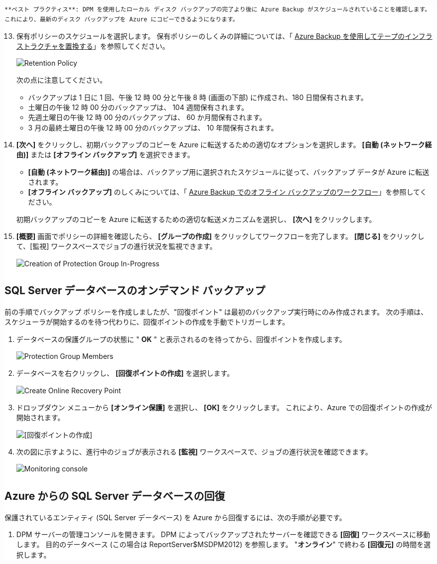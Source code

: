     **ベスト プラクティス**: DPM を使用したローカル ディスク バックアップの完了より後に Azure Backup がスケジュールされていることを確認します。 これにより、最新のディスク バックアップを Azure にコピーできるようになります。

13. 保有ポリシーのスケジュールを選択します。 保有ポリシーのしくみの詳細については、「 [Azure Backup を使用してテープのインフラストラクチャを置換する](backup-azure-backup-cloud-as-tape.md)」を参照してください。

    ![Retention Policy](./media/backup-azure-backup-sql/pg-retentionschedule.png)

    次の点に注意してください。

    * バックアップは 1 日に 1 回、午後 12 時 00 分と午後 8 時 (画面の下部) に作成され、180 日間保有されます。
    * 土曜日の午後 12 時 00 分のバックアップは、 104 週間保有されます。
    * 先週土曜日の午後 12 時 00 分のバックアップは、 60 か月間保有されます。
    * 3 月の最終土曜日の午後 12 時 00 分のバックアップは、 10 年間保有されます。
14. **[次へ]** をクリックし、初期バックアップのコピーを Azure に転送するための適切なオプションを選択します。 **[自動 (ネットワーク経由)]** または **[オフライン バックアップ]** を選択できます。

    * **[自動 (ネットワーク経由)]** の場合は、バックアップ用に選択されたスケジュールに従って、バックアップ データが Azure に転送されます。
    * **[オフライン バックアップ]** のしくみについては、「 [Azure Backup でのオフライン バックアップのワークフロー](backup-azure-backup-import-export.md)」を参照してください。

    初期バックアップのコピーを Azure に転送するための適切な転送メカニズムを選択し、 **[次へ]** をクリックします。
15. **[概要]** 画面でポリシーの詳細を確認したら、 **[グループの作成]** をクリックしてワークフローを完了します。 **[閉じる]** をクリックして、[監視] ワークスペースでジョブの進行状況を監視できます。

    ![Creation of Protection Group In-Progress](./media/backup-azure-backup-sql/pg-summary.png)

## <a name="on-demand-backup-of-a-sql-server-database"></a>SQL Server データベースのオンデマンド バックアップ

前の手順でバックアップ ポリシーを作成しましたが、"回復ポイント" は最初のバックアップ実行時にのみ作成されます。 次の手順は、スケジューラが開始するのを待つ代わりに、回復ポイントの作成を手動でトリガーします。

1. データベースの保護グループの状態に " **OK** " と表示されるのを待ってから、回復ポイントを作成します。

    ![Protection Group Members](./media/backup-azure-backup-sql/sqlbackup-recoverypoint.png)
2. データベースを右クリックし、 **[回復ポイントの作成]** を選択します。

    ![Create Online Recovery Point](./media/backup-azure-backup-sql/sqlbackup-createrp.png)
3. ドロップダウン メニューから **[オンライン保護]** を選択し、 **[OK]** をクリックします。 これにより、Azure での回復ポイントの作成が開始されます。

    ![[回復ポイントの作成]](./media/backup-azure-backup-sql/sqlbackup-azure.png)
4. 次の図に示すように、進行中のジョブが表示される **[監視]** ワークスペースで、ジョブの進行状況を確認できます。

    ![Monitoring console](./media/backup-azure-backup-sql/sqlbackup-monitoring.png)

## <a name="recover-a-sql-server-database-from-azure"></a>Azure からの SQL Server データベースの回復

保護されているエンティティ (SQL Server データベース) を Azure から回復するには、次の手順が必要です。

1. DPM サーバーの管理コンソールを開きます。 DPM によってバックアップされたサーバーを確認できる **[回復]** ワークスペースに移動します。 目的のデータベース (この場合は ReportServer$MSDPM2012) を参照します。 "**オンライン**" で終わる **[回復元]** の時間を選択します。
